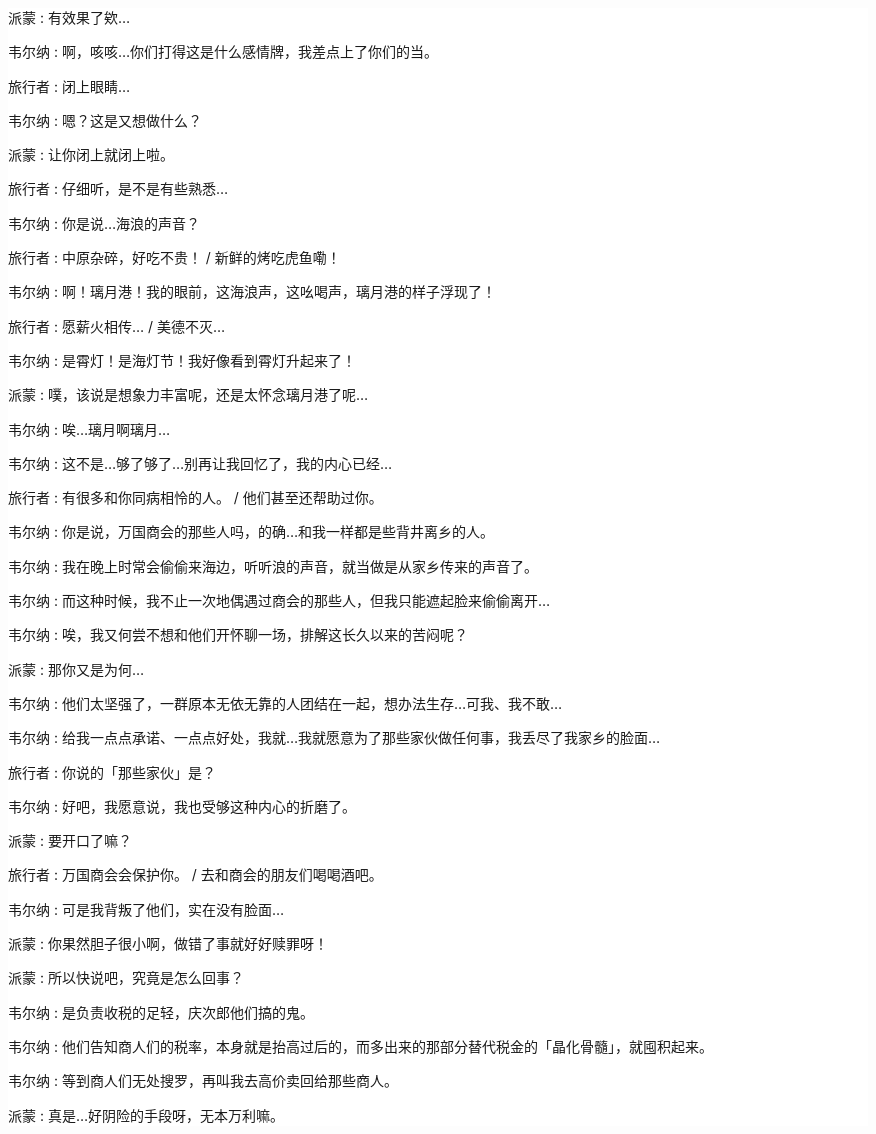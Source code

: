 派蒙 : 有效果了欸…

韦尔纳 : 啊，咳咳…你们打得这是什么感情牌，我差点上了你们的当。

旅行者 : 闭上眼睛…

韦尔纳 : 嗯？这是又想做什么？

派蒙 : 让你闭上就闭上啦。

旅行者 : 仔细听，是不是有些熟悉…

韦尔纳 : 你是说…海浪的声音？

旅行者 : 中原杂碎，好吃不贵！ / 新鲜的烤吃虎鱼嘞！

韦尔纳 : 啊！璃月港！我的眼前，这海浪声，这吆喝声，璃月港的样子浮现了！

旅行者 : 愿薪火相传… / 美德不灭…

韦尔纳 : 是霄灯！是海灯节！我好像看到霄灯升起来了！

派蒙 : 噗，该说是想象力丰富呢，还是太怀念璃月港了呢…

韦尔纳 : 唉…璃月啊璃月…

韦尔纳 : 这不是…够了够了…别再让我回忆了，我的内心已经…

旅行者 : 有很多和你同病相怜的人。 / 他们甚至还帮助过你。

韦尔纳 : 你是说，万国商会的那些人吗，的确…和我一样都是些背井离乡的人。

韦尔纳 : 我在晚上时常会偷偷来海边，听听浪的声音，就当做是从家乡传来的声音了。

韦尔纳 : 而这种时候，我不止一次地偶遇过商会的那些人，但我只能遮起脸来偷偷离开…

韦尔纳 : 唉，我又何尝不想和他们开怀聊一场，排解这长久以来的苦闷呢？

派蒙 : 那你又是为何…

韦尔纳 : 他们太坚强了，一群原本无依无靠的人团结在一起，想办法生存…可我、我不敢…

韦尔纳 : 给我一点点承诺、一点点好处，我就…我就愿意为了那些家伙做任何事，我丢尽了我家乡的脸面…

旅行者 : 你说的「那些家伙」是？

韦尔纳 : 好吧，我愿意说，我也受够这种内心的折磨了。

派蒙 : 要开口了嘛？

旅行者 : 万国商会会保护你。 / 去和商会的朋友们喝喝酒吧。

韦尔纳 : 可是我背叛了他们，实在没有脸面…

派蒙 : 你果然胆子很小啊，做错了事就好好赎罪呀！

派蒙 : 所以快说吧，究竟是怎么回事？

韦尔纳 : 是负责收税的足轻，庆次郎他们搞的鬼。

韦尔纳 : 他们告知商人们的税率，本身就是抬高过后的，而多出来的那部分替代税金的「晶化骨髓」，就囤积起来。

韦尔纳 : 等到商人们无处搜罗，再叫我去高价卖回给那些商人。

派蒙 : 真是…好阴险的手段呀，无本万利嘛。
